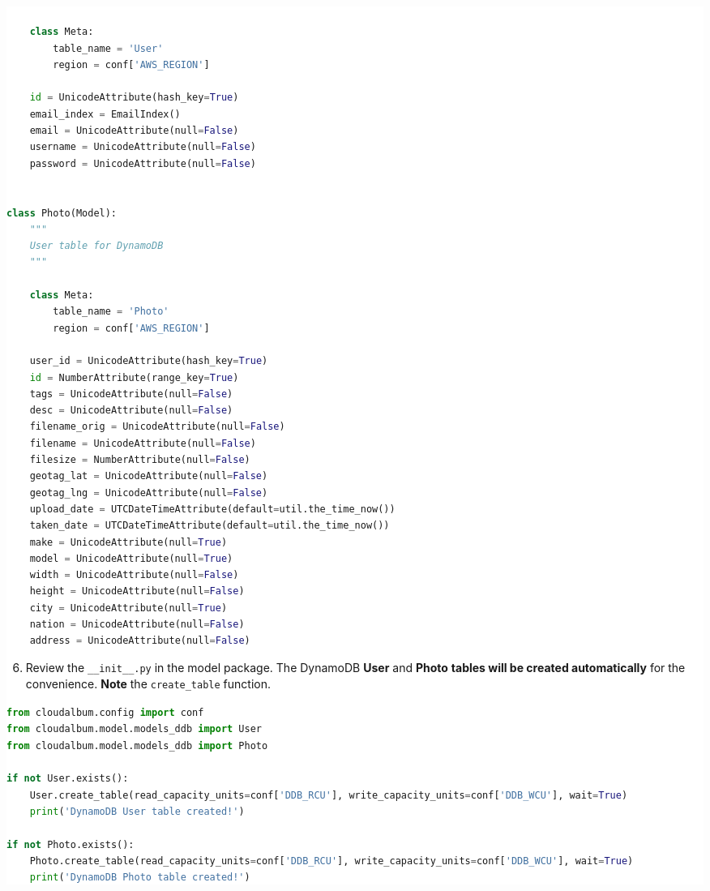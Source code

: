 ```python

    class Meta:
        table_name = 'User'
        region = conf['AWS_REGION']

    id = UnicodeAttribute(hash_key=True)
    email_index = EmailIndex()
    email = UnicodeAttribute(null=False)
    username = UnicodeAttribute(null=False)
    password = UnicodeAttribute(null=False)


class Photo(Model):
    """
    User table for DynamoDB
    """

    class Meta:
        table_name = 'Photo'
        region = conf['AWS_REGION']

    user_id = UnicodeAttribute(hash_key=True)
    id = NumberAttribute(range_key=True)
    tags = UnicodeAttribute(null=False)
    desc = UnicodeAttribute(null=False)
    filename_orig = UnicodeAttribute(null=False)
    filename = UnicodeAttribute(null=False)
    filesize = NumberAttribute(null=False)
    geotag_lat = UnicodeAttribute(null=False)
    geotag_lng = UnicodeAttribute(null=False)
    upload_date = UTCDateTimeAttribute(default=util.the_time_now())
    taken_date = UTCDateTimeAttribute(default=util.the_time_now())
    make = UnicodeAttribute(null=True)
    model = UnicodeAttribute(null=True)
    width = UnicodeAttribute(null=False)
    height = UnicodeAttribute(null=False)
    city = UnicodeAttribute(null=True)
    nation = UnicodeAttribute(null=False)
    address = UnicodeAttribute(null=False)
```

6. Review the `__init__.py` in the model package. The DynamoDB **User** and **Photo** **tables will be created automatically** for the convenience. **Note** the `create_table` function.

```python
from cloudalbum.config import conf
from cloudalbum.model.models_ddb import User
from cloudalbum.model.models_ddb import Photo

if not User.exists():
    User.create_table(read_capacity_units=conf['DDB_RCU'], write_capacity_units=conf['DDB_WCU'], wait=True)
    print('DynamoDB User table created!')

if not Photo.exists():
    Photo.create_table(read_capacity_units=conf['DDB_RCU'], write_capacity_units=conf['DDB_WCU'], wait=True)
    print('DynamoDB Photo table created!')
```
